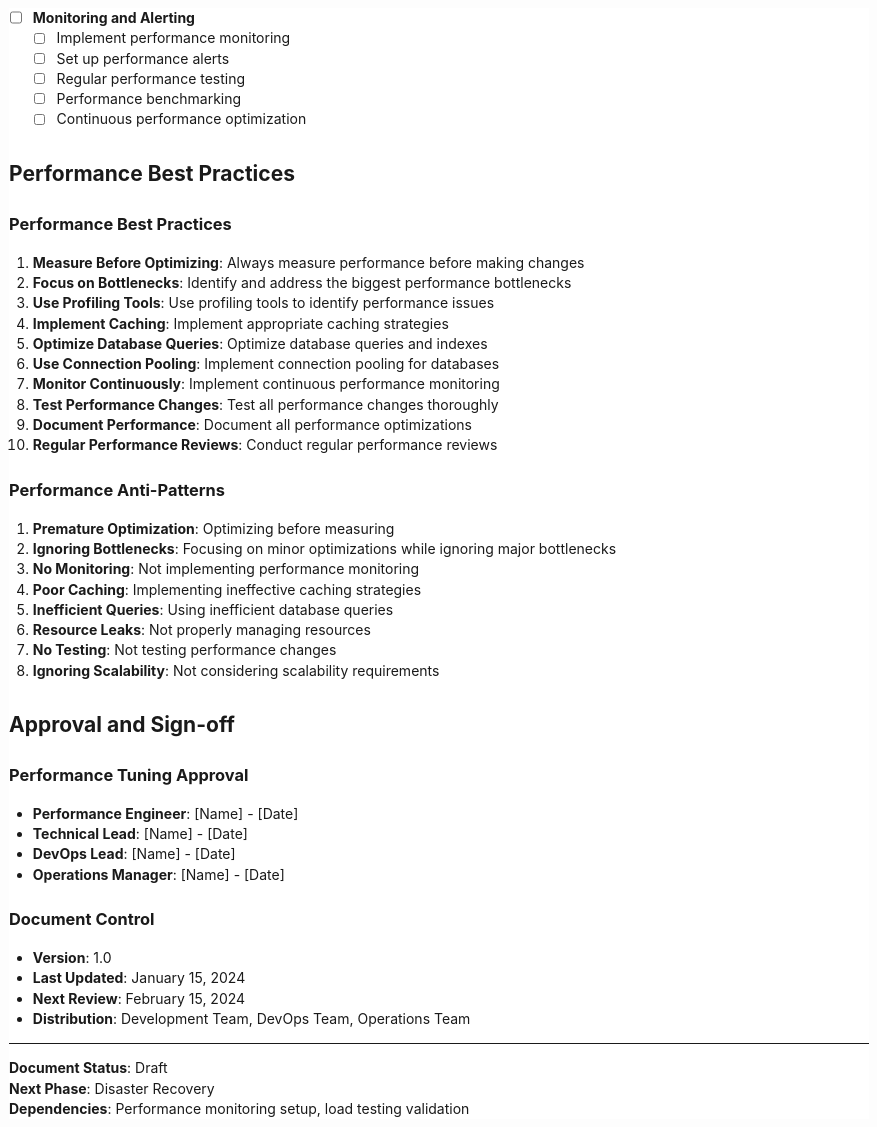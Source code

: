 - [ ] **Monitoring and Alerting**
  - [ ] Implement performance monitoring
  - [ ] Set up performance alerts
  - [ ] Regular performance testing
  - [ ] Performance benchmarking
  - [ ] Continuous performance optimization

## Performance Best Practices

### **Performance Best Practices**

1. **Measure Before Optimizing**: Always measure performance before making changes
2. **Focus on Bottlenecks**: Identify and address the biggest performance bottlenecks
3. **Use Profiling Tools**: Use profiling tools to identify performance issues
4. **Implement Caching**: Implement appropriate caching strategies
5. **Optimize Database Queries**: Optimize database queries and indexes
6. **Use Connection Pooling**: Implement connection pooling for databases
7. **Monitor Continuously**: Implement continuous performance monitoring
8. **Test Performance Changes**: Test all performance changes thoroughly
9. **Document Performance**: Document all performance optimizations
10. **Regular Performance Reviews**: Conduct regular performance reviews

### **Performance Anti-Patterns**

1. **Premature Optimization**: Optimizing before measuring
2. **Ignoring Bottlenecks**: Focusing on minor optimizations while ignoring major bottlenecks
3. **No Monitoring**: Not implementing performance monitoring
4. **Poor Caching**: Implementing ineffective caching strategies
5. **Inefficient Queries**: Using inefficient database queries
6. **Resource Leaks**: Not properly managing resources
7. **No Testing**: Not testing performance changes
8. **Ignoring Scalability**: Not considering scalability requirements

## Approval and Sign-off

### **Performance Tuning Approval**
- **Performance Engineer**: [Name] - [Date]
- **Technical Lead**: [Name] - [Date]
- **DevOps Lead**: [Name] - [Date]
- **Operations Manager**: [Name] - [Date]

### **Document Control**
- **Version**: 1.0
- **Last Updated**: January 15, 2024
- **Next Review**: February 15, 2024
- **Distribution**: Development Team, DevOps Team, Operations Team

---

**Document Status**: Draft  
**Next Phase**: Disaster Recovery  
**Dependencies**: Performance monitoring setup, load testing validation
